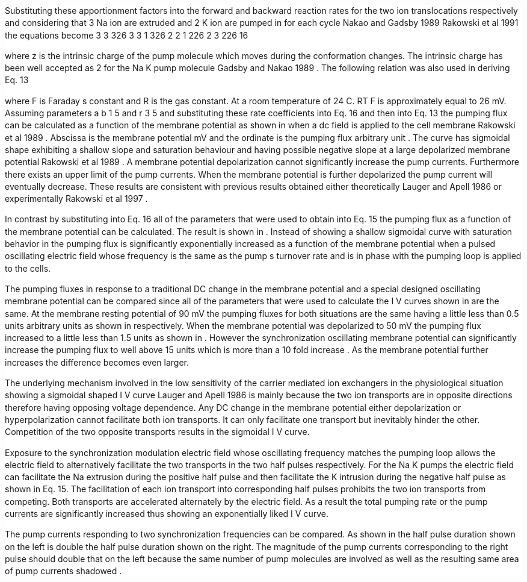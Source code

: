 Substituting these apportionment factors into the forward and backward reaction rates for the two ion translocations respectively and considering that 3 Na ion are extruded and 2 K ion are pumped in for each cycle Nakao and Gadsby 1989 Rakowski et al 1991 the equations become 3 3 326 3 3 1 326 2 2 1 226 2 3 226 16 

where z is the intrinsic charge of the pump molecule which moves during the conformation changes. The intrinsic charge has been well accepted as 2 for the Na K pump molecule Gadsby and Nakao 1989 . The following relation was also used in deriving Eq. 13 

where F is Faraday s constant and R is the gas constant. At a room temperature of 24 C. RT F is approximately equal to 26 mV. Assuming parameters a b 1 5 and r 3 5 and substituting these rate coefficients into Eq. 16 and then into Eq. 13 the pumping flux can be calculated as a function of the membrane potential as shown in when a dc field is applied to the cell membrane Rakowski et al 1989 . Abscissa is the membrane potential mV and the ordinate is the pumping flux arbitrary unit . The curve has sigmoidal shape exhibiting a shallow slope and saturation behaviour and having possible negative slope at a large depolarized membrane potential Rakowski et al 1989 . A membrane potential depolarization cannot significantly increase the pump currents. Furthermore there exists an upper limit of the pump currents. When the membrane potential is further depolarized the pump current will eventually decrease. These results are consistent with previous results obtained either theoretically Lauger and Apell 1986 or experimentally Rakowski et al 1997 .

In contrast by substituting into Eq. 16 all of the parameters that were used to obtain into Eq. 15 the pumping flux as a function of the membrane potential can be calculated. The result is shown in . Instead of showing a shallow sigmoidal curve with saturation behavior in the pumping flux is significantly exponentially increased as a function of the membrane potential when a pulsed oscillating electric field whose frequency is the same as the pump s turnover rate and is in phase with the pumping loop is applied to the cells.

The pumping fluxes in response to a traditional DC change in the membrane potential and a special designed oscillating membrane potential can be compared since all of the parameters that were used to calculate the I V curves shown in are the same. At the membrane resting potential of 90 mV the pumping fluxes for both situations are the same having a little less than 0.5 units arbitrary units as shown in respectively. When the membrane potential was depolarized to 50 mV the pumping flux increased to a little less than 1.5 units as shown in . However the synchronization oscillating membrane potential can significantly increase the pumping flux to well above 15 units which is more than a 10 fold increase . As the membrane potential further increases the difference becomes even larger.

The underlying mechanism involved in the low sensitivity of the carrier mediated ion exchangers in the physiological situation showing a sigmoidal shaped I V curve Lauger and Apell 1986 is mainly because the two ion transports are in opposite directions therefore having opposing voltage dependence. Any DC change in the membrane potential either depolarization or hyperpolarization cannot facilitate both ion transports. It can only facilitate one transport but inevitably hinder the other. Competition of the two opposite transports results in the sigmoidal I V curve.

Exposure to the synchronization modulation electric field whose oscillating frequency matches the pumping loop allows the electric field to alternatively facilitate the two transports in the two half pulses respectively. For the Na K pumps the electric field can facilitate the Na extrusion during the positive half pulse and then facilitate the K intrusion during the negative half pulse as shown in Eq. 15. The facilitation of each ion transport into corresponding half pulses prohibits the two ion transports from competing. Both transports are accelerated alternately by the electric field. As a result the total pumping rate or the pump currents are significantly increased thus showing an exponentially liked I V curve.

The pump currents responding to two synchronization frequencies can be compared. As shown in the half pulse duration shown on the left is double the half pulse duration shown on the right. The magnitude of the pump currents corresponding to the right pulse should double that on the left because the same number of pump molecules are involved as well as the resulting same area of pump currents shadowed .
